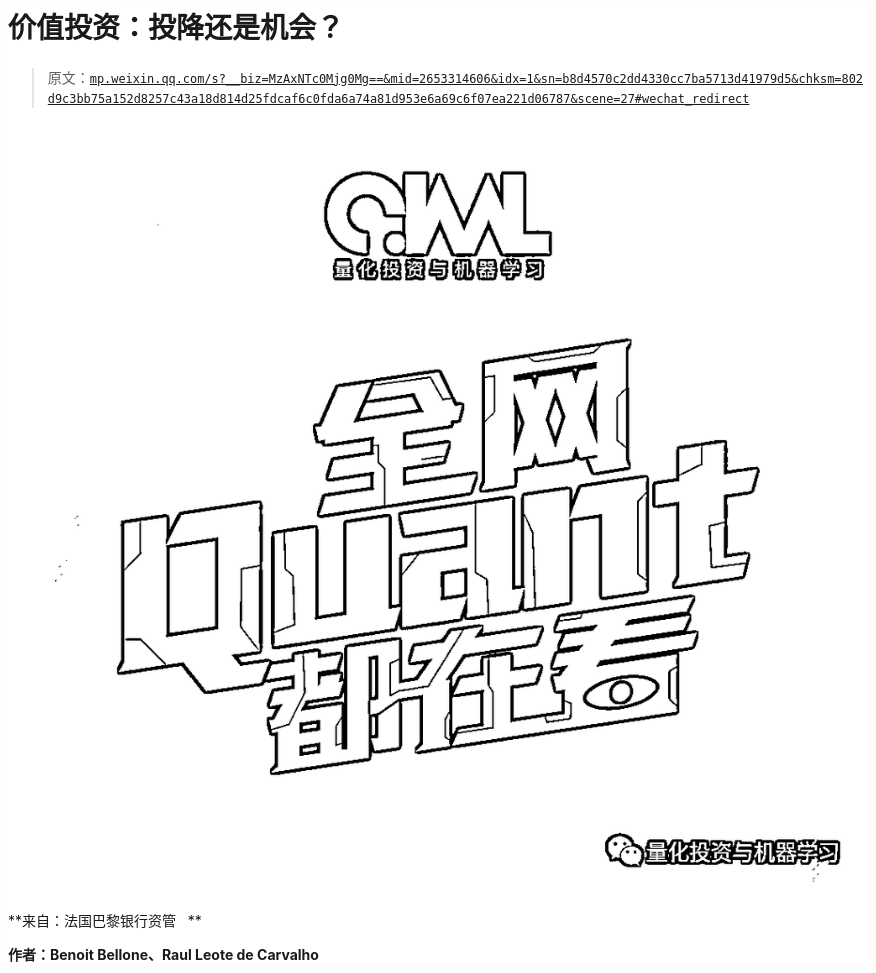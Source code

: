 # 价值投资：投降还是机会？

> 原文：[`mp.weixin.qq.com/s?__biz=MzAxNTc0Mjg0Mg==&mid=2653314606&idx=1&sn=b8d4570c2dd4330cc7ba5713d41979d5&chksm=802d9c3bb75a152d8257c43a18d814d25fdcaf6c0fda6a74a81d953e6a69c6f07ea221d06787&scene=27#wechat_redirect`](http://mp.weixin.qq.com/s?__biz=MzAxNTc0Mjg0Mg==&mid=2653314606&idx=1&sn=b8d4570c2dd4330cc7ba5713d41979d5&chksm=802d9c3bb75a152d8257c43a18d814d25fdcaf6c0fda6a74a81d953e6a69c6f07ea221d06787&scene=27#wechat_redirect)

![](img/817c601fc026ccfe2ee840069c1e016b.png)

**来自：法国巴黎银行资管   **

**作者：Benoit Bellone、Raul Leote de Carvalho**
